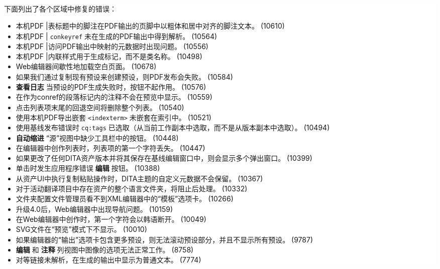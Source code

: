 下面列出了各个区域中修复的错误：

* 本机PDF |表标题中的脚注在PDF输出的页脚中以粗体和居中对齐的脚注文本。 (10610)
* 本机PDF | `conkeyref` 未在生成的PDF输出中得到解析。 (10564)
* 本机PDF |访问PDF输出中映射的元数据时出现问题。 (10556)
* 本机PDF |内联样式用于生成标记，而不是类名称。  (10498)
* Web编辑器间歇性地加载空白页面。 (10678)
* 如果我们通过复制现有预设来创建预设，则PDF发布会失败。 (10584)
* **查看日志** 当预设的PDF生成失败时，按钮不起作用。 (10576)
* 在作为conref的段落标记内的注释不会在预览中显示。 (10559)
* 点击列表项末尾的回退空间将删除整个列表。 (10540)
* 使用本机PDF导出嵌套 `<indexterm>` 未嵌套在索引中。 (10521)
* 使用基线发布错误时 `cq:tags` 已选取（从当前工作副本中选取，而不是从版本副本中选取）。 (10494)
* **自动缩进** “源”视图中缺少工具栏中的按钮。 (10448)
* 在编辑器中创作列表时，列表项的第一个字符丢失。 (10447)
* 如果更改了任何DITA资产版本并将其保存在基线编辑窗口中，则会显示多个弹出窗口。 (10399)
* 单击时发生应用程序错误 **编辑** 按钮。 (10388)
* 从资产UI中执行复制粘贴操作时，DITA主题的自定义元数据不会保留。 (10367)
* 对于活动翻译项目中存在资产的整个语言文件夹，将阻止后处理。 (10332)
* 文件夹配置文件管理员看不到XML编辑器中的“模板”选项卡。 (10266)
* 升级4.0后，Web编辑器中出现导航问题。 (10159)
* 在Web编辑器中创作时，第一个字符会以韩语断开。 (10049)
* SVG文件在“预览”模式下不显示。 (10010)
* 如果编辑器的“输出”选项卡包含更多预设，则无法滚动预设部分，并且不显示所有预设。 (9787)
* **编辑** 和 **注释** 列视图中图像的选项无法正常工作。 (8758)
* 对等链接未解析，在生成的输出中显示为普通文本。 (7774)
